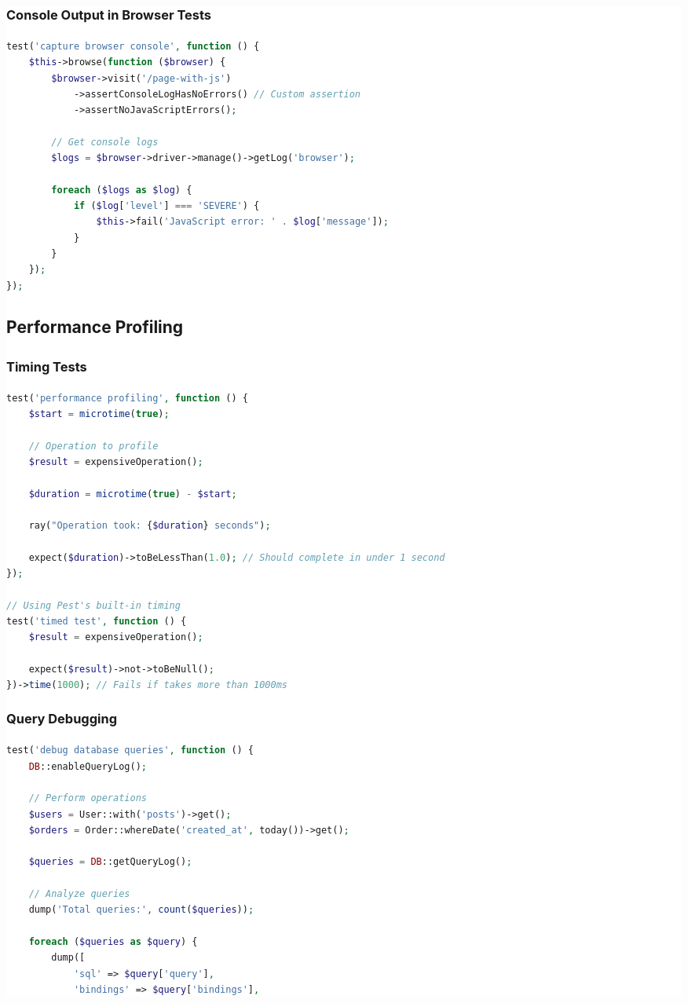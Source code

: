 ### Console Output in Browser Tests
```php
test('capture browser console', function () {
    $this->browse(function ($browser) {
        $browser->visit('/page-with-js')
            ->assertConsoleLogHasNoErrors() // Custom assertion
            ->assertNoJavaScriptErrors();
        
        // Get console logs
        $logs = $browser->driver->manage()->getLog('browser');
        
        foreach ($logs as $log) {
            if ($log['level'] === 'SEVERE') {
                $this->fail('JavaScript error: ' . $log['message']);
            }
        }
    });
});
```

## Performance Profiling

### Timing Tests
```php
test('performance profiling', function () {
    $start = microtime(true);
    
    // Operation to profile
    $result = expensiveOperation();
    
    $duration = microtime(true) - $start;
    
    ray("Operation took: {$duration} seconds");
    
    expect($duration)->toBeLessThan(1.0); // Should complete in under 1 second
});

// Using Pest's built-in timing
test('timed test', function () {
    $result = expensiveOperation();
    
    expect($result)->not->toBeNull();
})->time(1000); // Fails if takes more than 1000ms
```

### Query Debugging
```php
test('debug database queries', function () {
    DB::enableQueryLog();
    
    // Perform operations
    $users = User::with('posts')->get();
    $orders = Order::whereDate('created_at', today())->get();
    
    $queries = DB::getQueryLog();
    
    // Analyze queries
    dump('Total queries:', count($queries));
    
    foreach ($queries as $query) {
        dump([
            'sql' => $query['query'],
            'bindings' => $query['bindings'],
```